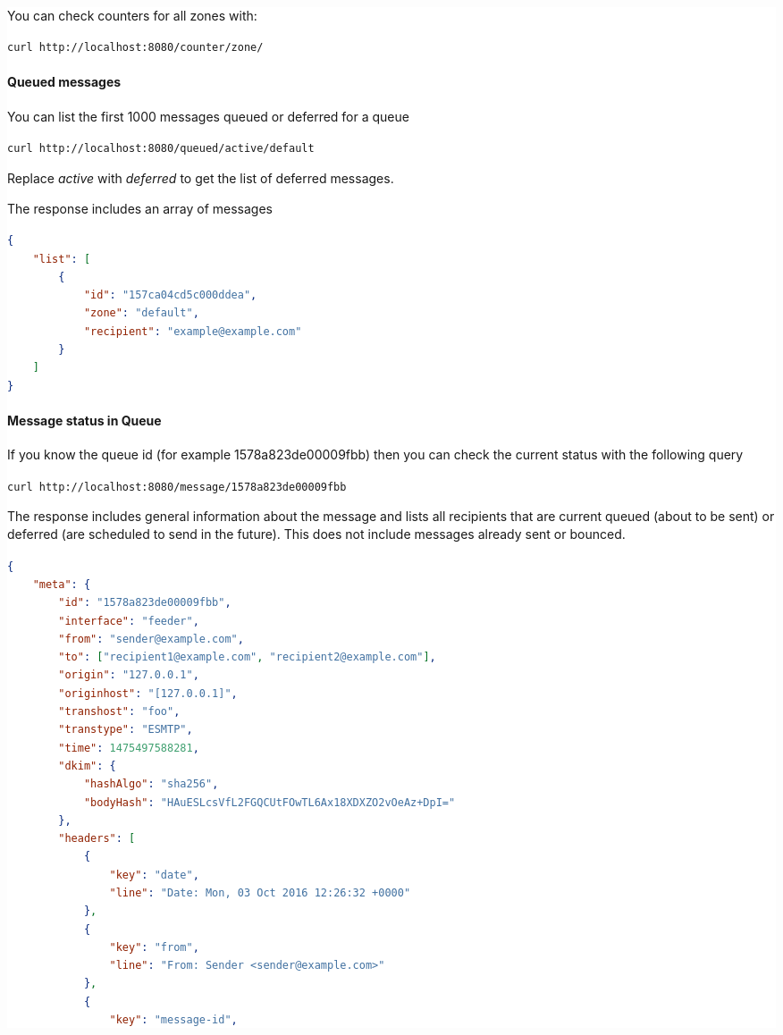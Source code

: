 You can check counters for all zones with:

```bash
curl http://localhost:8080/counter/zone/
```

#### Queued messages

You can list the first 1000 messages queued or deferred for a queue

```bash
curl http://localhost:8080/queued/active/default
```

Replace _active_ with _deferred_ to get the list of deferred messages.

The response includes an array of messages

```json
{
    "list": [
        {
            "id": "157ca04cd5c000ddea",
            "zone": "default",
            "recipient": "example@example.com"
        }
    ]
}
```

#### Message status in Queue

If you know the queue id (for example 1578a823de00009fbb) then you can check the current status with the following query

```bash
curl http://localhost:8080/message/1578a823de00009fbb
```

The response includes general information about the message and lists all recipients that are current queued (about to be sent) or deferred (are scheduled to send in the future). This does not include messages already sent or bounced.

```json
{
    "meta": {
        "id": "1578a823de00009fbb",
        "interface": "feeder",
        "from": "sender@example.com",
        "to": ["recipient1@example.com", "recipient2@example.com"],
        "origin": "127.0.0.1",
        "originhost": "[127.0.0.1]",
        "transhost": "foo",
        "transtype": "ESMTP",
        "time": 1475497588281,
        "dkim": {
            "hashAlgo": "sha256",
            "bodyHash": "HAuESLcsVfL2FGQCUtFOwTL6Ax18XDXZO2vOeAz+DpI="
        },
        "headers": [
            {
                "key": "date",
                "line": "Date: Mon, 03 Oct 2016 12:26:32 +0000"
            },
            {
                "key": "from",
                "line": "From: Sender <sender@example.com>"
            },
            {
                "key": "message-id",
```
